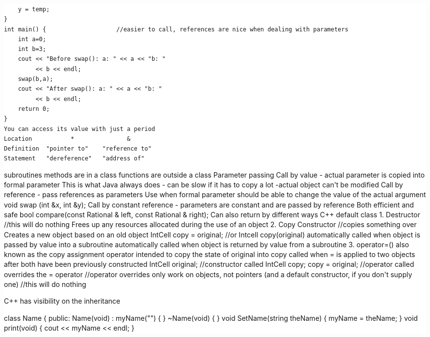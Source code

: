         y = temp;
    }
    int main() {                    //easier to call, references are nice when dealing with parameters
        int a=0;
        int b=3;
        cout << "Before swap(): a: " << a << "b: "
             << b << endl;
        swap(b,a);
        cout << "After swap(): a: " << a << "b: " 
             << b << endl;
        return 0;
    }
    You can access its value with just a period
    Location	       *	           &
    Definition	"pointer to"	"reference to"
    Statement	"dereference"	"address of"
subroutines 
    methods are in a class
    functions are outside a class
Parameter passing
    Call by value - actual parameter is copied into formal parameter
        This is what Java always does - can be slow if it has to copy a lot
            -actual object can't be modified
    Call by reference - pass references as parameters
        Use when formal parameter should be able to change the value of the actual argument
        void swap (int &x, int &y);
    Call by constant reference - parameters are constant and are passed by reference
        Both efficient and safe
        bool compare(const Rational & left, const Rational & right);
    Can also return by different ways
C++ default class
    1. Destructor                                           //this will do nothing
        Frees up any resources allocated during the use of an object
    2. Copy Constructor                                     //copies something over
        Creates a new object based on an old object
        IntCell copy = original;                         //or Intcell copy(original)
        automatically called when object is passed by value into a subroutine
        automatically called when object is returned by value from a subroutine
    3. operator=()
        also known as the copy assignment operator
        intended to copy the state of original into copy
        called when = is applied to two objects after both have been previously constructed
            IntCell original;   //constructor called
            IntCell copy;
            copy = original;    //operator called
        overrides the = operator    //operator overrides only work on objects, not pointers
    (and a default constructor, if you don't supply one) //this will do nothing        
            
C++ has visibility on the inheritance

class Name {
public:
    Name(void) : myName("") { }
    ~Name(void) {  }
    void SetName(string theName) {
        myName = theName;
    }
    void print(void) {
        cout << myName << endl;
    }
